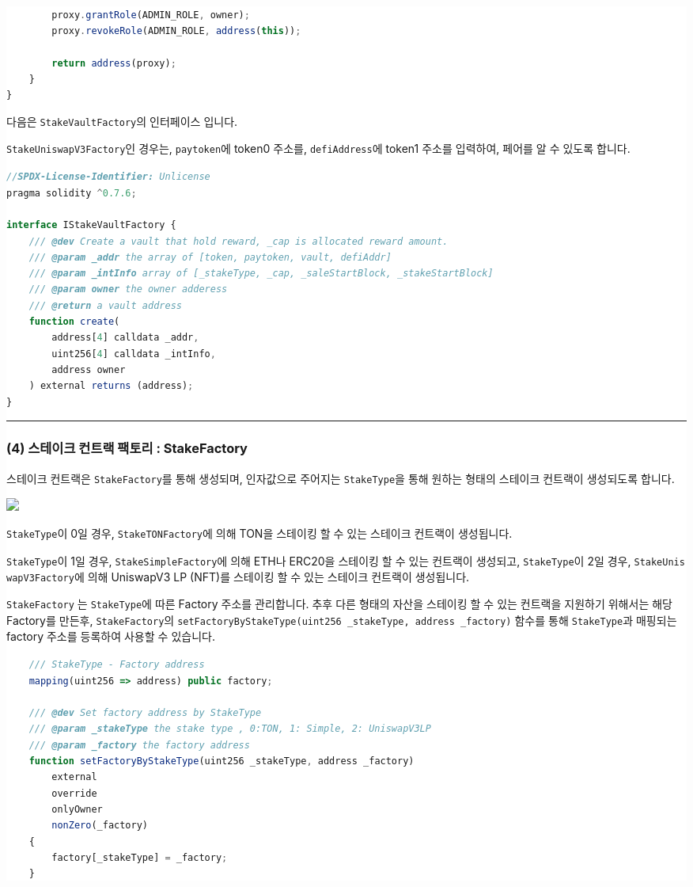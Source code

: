```jsx
        proxy.grantRole(ADMIN_ROLE, owner);
        proxy.revokeRole(ADMIN_ROLE, address(this));

        return address(proxy);
    }
}
```

다음은 `StakeVaultFactory`의 인터페이스 입니다. 

`StakeUniswapV3Factory`인 경우는, `paytoken`에 token0 주소를, `defiAddress`에 token1 주소를 입력하여, 페어를 알 수 있도록 합니다. 

```jsx
//SPDX-License-Identifier: Unlicense
pragma solidity ^0.7.6;

interface IStakeVaultFactory {
    /// @dev Create a vault that hold reward, _cap is allocated reward amount.
    /// @param _addr the array of [token, paytoken, vault, defiAddr]
    /// @param _intInfo array of [_stakeType, _cap, _saleStartBlock, _stakeStartBlock]
    /// @param owner the owner adderess
    /// @return a vault address
    function create(
        address[4] calldata _addr,
        uint256[4] calldata _intInfo,
        address owner
    ) external returns (address);
}
```

---

### (4) 스테이크 컨트랙 팩토리 : StakeFactory

스테이크 컨트랙은 `StakeFactory`를 통해 생성되며, 인자값으로 주어지는 `StakeType`을 통해 원하는 형태의 스테이크 컨트랙이 생성되도록 합니다.


![](https://i.imgur.com/KKmASVk.png)




`StakeType`이 0일 경우, `StakeTONFactory`에 의해  TON을 스테이킹 할 수 있는 스테이크 컨트랙이 생성됩니다. 

`StakeType`이 1일 경우, `StakeSimpleFactory`에 의해 ETH나 ERC20을 스테이킹 할 수 있는 컨트랙이 생성되고, `StakeType`이 2일 경우, `StakeUniswapV3Factory`에 의해  UniswapV3 LP (NFT)를 스테이킹 할 수 있는 스테이크 컨트랙이 생성됩니다. 

`StakeFactory` 는 `StakeType`에 따른 Factory 주소를 관리합니다. 추후 다른 형태의 자산을 스테이킹 할 수 있는 컨트랙을 지원하기 위해서는 해당 Factory를 만든후, `StakeFactory`의 `setFactoryByStakeType(uint256 _stakeType, address _factory)` 함수를 통해 `StakeType`과 매핑되는 factory 주소를 등록하여 사용할 수 있습니다. 

```jsx
    /// StakeType - Factory address
    mapping(uint256 => address) public factory;

    /// @dev Set factory address by StakeType
    /// @param _stakeType the stake type , 0:TON, 1: Simple, 2: UniswapV3LP
    /// @param _factory the factory address
    function setFactoryByStakeType(uint256 _stakeType, address _factory)
        external
        override
        onlyOwner
        nonZero(_factory)
    {
        factory[_stakeType] = _factory;
    }
```
